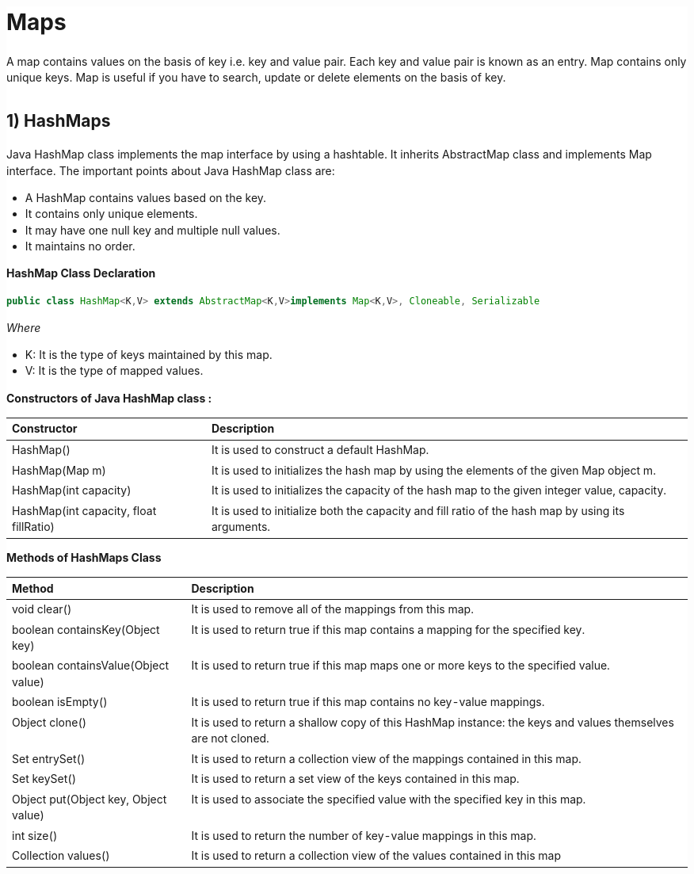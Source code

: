 <h1 align=“center”>Maps </h1>

A map contains values on the basis of key i.e. key
and value pair. Each key and value pair is known as an entry. Map contains only unique keys.
Map is useful if you have to search, update or delete elements on the basis of key.

## 1) HashMaps
Java HashMap class implements the map interface by using a hashtable. It inherits AbstractMap class and implements Map
interface.
The important points about Java HashMap class are:

* A HashMap contains values based on the key.
* It contains only unique elements.
* It may have one null key and multiple null values.
* It maintains no order.

**HashMap Class Declaration**
```java
public class HashMap<K,V> extends AbstractMap<K,V>implements Map<K,V>, Cloneable, Serializable
```
*Where*
* K: It is the type of keys maintained by this map.
* V: It is the type of mapped values.

**Constructors of Java HashMap class :**

| Constructor | Description |
| :---------------| :--------------------|
|HashMap()|	It is used to construct a default HashMap.
|HashMap(Map m)	|It is used to initializes the hash map by using the elements of the given Map object m.
|HashMap(int capacity)	|It is used to initializes the capacity of the hash map to the given integer value, capacity.
|HashMap(int capacity, float fillRatio)|	It is used to initialize both the capacity and fill ratio of the hash map by using its arguments.|


**Methods of HashMaps Class**

| Method | Description |
| :------------------- | :------------------ |
|void clear()|	It is used to remove all of the mappings from this map.|
| boolean containsKey(Object key) |	It is used to return true if this map contains a mapping for the specified key.|
| boolean containsValue(Object value)	 | It is used to return true if this map maps one or more keys to the specified value.|
| boolean isEmpty()|	It is used to return true if this map contains no key-value mappings.|
|Object clone()|	It is used to return a shallow copy of this HashMap instance: the keys and values themselves are not cloned.|
|Set entrySet() |	It is used to return a collection view of the mappings contained in this map. |
| Set keySet()	| It is used to return a set view of the keys contained in this map.|
|Object put(Object key, Object value)|	It is used to associate the specified value with the specified key in this map.|
|int size()|	It is used to return the number of key-value mappings in this map.|
|Collection values()	|It is used to return a collection view of the values contained in this map|
